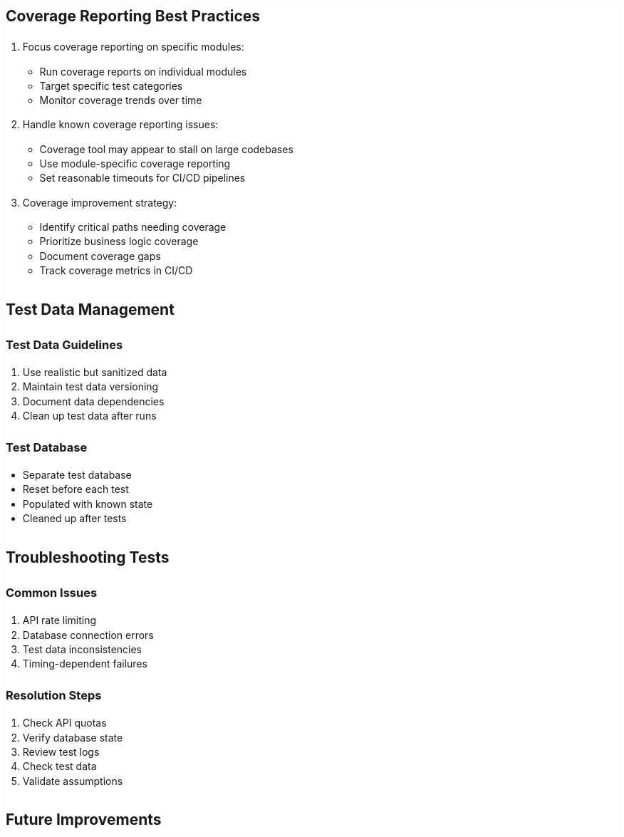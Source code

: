 ## Coverage Reporting Best Practices

1. Focus coverage reporting on specific modules:
   - Run coverage reports on individual modules
   - Target specific test categories
   - Monitor coverage trends over time

2. Handle known coverage reporting issues:
   - Coverage tool may appear to stall on large codebases
   - Use module-specific coverage reporting
   - Set reasonable timeouts for CI/CD pipelines

3. Coverage improvement strategy:
   - Identify critical paths needing coverage
   - Prioritize business logic coverage
   - Document coverage gaps
   - Track coverage metrics in CI/CD

## Test Data Management

### Test Data Guidelines
1. Use realistic but sanitized data
2. Maintain test data versioning
3. Document data dependencies
4. Clean up test data after runs

### Test Database
- Separate test database
- Reset before each test
- Populated with known state
- Cleaned up after tests

## Troubleshooting Tests

### Common Issues
1. API rate limiting
2. Database connection errors
3. Test data inconsistencies
4. Timing-dependent failures

### Resolution Steps
1. Check API quotas
2. Verify database state
3. Review test logs
4. Check test data
5. Validate assumptions

## Future Improvements
